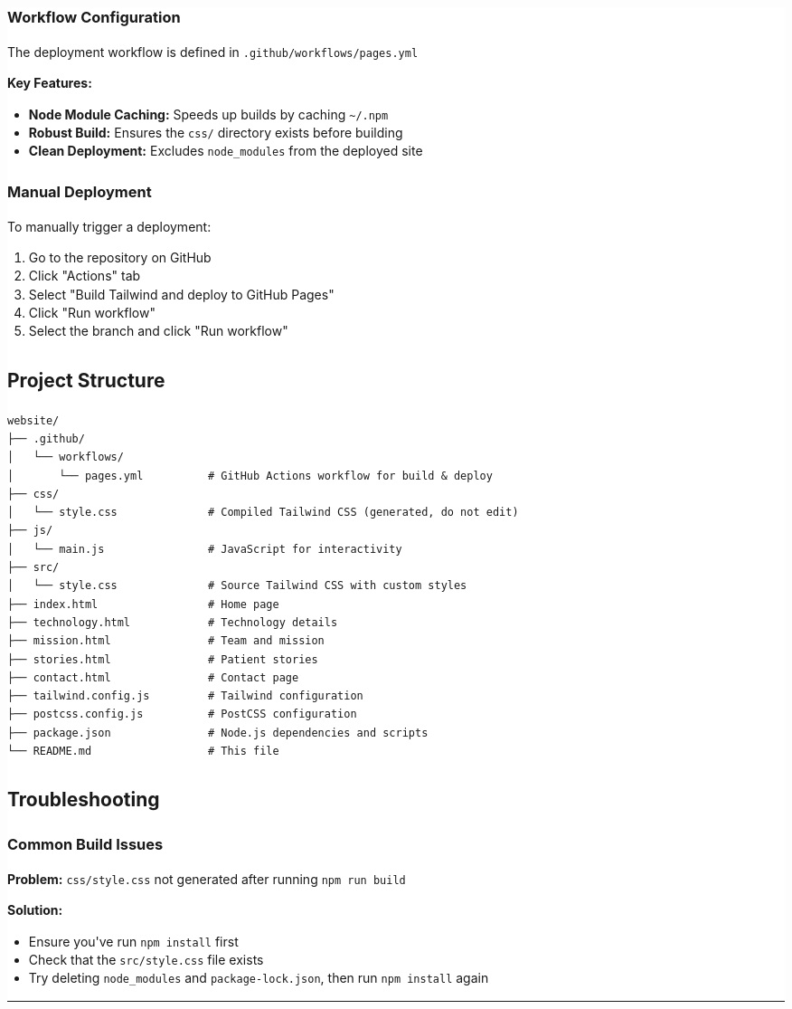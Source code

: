 ### Workflow Configuration

The deployment workflow is defined in `.github/workflows/pages.yml`

**Key Features:**
- **Node Module Caching:** Speeds up builds by caching `~/.npm`
- **Robust Build:** Ensures the `css/` directory exists before building
- **Clean Deployment:** Excludes `node_modules` from the deployed site

### Manual Deployment

To manually trigger a deployment:
1. Go to the repository on GitHub
2. Click "Actions" tab
3. Select "Build Tailwind and deploy to GitHub Pages"
4. Click "Run workflow"
5. Select the branch and click "Run workflow"

## Project Structure

```
website/
├── .github/
│   └── workflows/
│       └── pages.yml          # GitHub Actions workflow for build & deploy
├── css/
│   └── style.css              # Compiled Tailwind CSS (generated, do not edit)
├── js/
│   └── main.js                # JavaScript for interactivity
├── src/
│   └── style.css              # Source Tailwind CSS with custom styles
├── index.html                 # Home page
├── technology.html            # Technology details
├── mission.html               # Team and mission
├── stories.html               # Patient stories
├── contact.html               # Contact page
├── tailwind.config.js         # Tailwind configuration
├── postcss.config.js          # PostCSS configuration
├── package.json               # Node.js dependencies and scripts
└── README.md                  # This file
```

## Troubleshooting

### Common Build Issues

**Problem:** `css/style.css` not generated after running `npm run build`

**Solution:** 
- Ensure you've run `npm install` first
- Check that the `src/style.css` file exists
- Try deleting `node_modules` and `package-lock.json`, then run `npm install` again

---